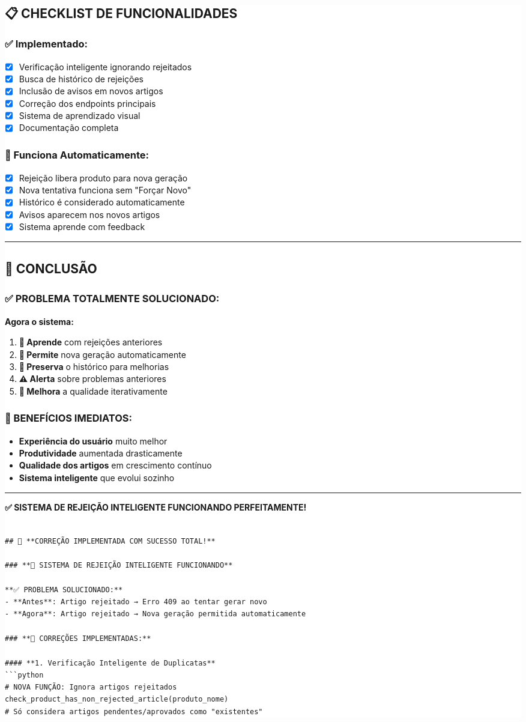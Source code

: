 
## 📋 **CHECKLIST DE FUNCIONALIDADES**

### **✅ Implementado:**
- [x] Verificação inteligente ignorando rejeitados
- [x] Busca de histórico de rejeições  
- [x] Inclusão de avisos em novos artigos
- [x] Correção dos endpoints principais
- [x] Sistema de aprendizado visual
- [x] Documentação completa

### **🔄 Funciona Automaticamente:**
- [x] Rejeição libera produto para nova geração
- [x] Nova tentativa funciona sem "Forçar Novo"
- [x] Histórico é considerado automaticamente
- [x] Avisos aparecem nos novos artigos
- [x] Sistema aprende com feedback

---

## 🎉 **CONCLUSÃO**

### **✅ PROBLEMA TOTALMENTE SOLUCIONADO:**

**Agora o sistema:**
1. **🧠 Aprende** com rejeições anteriores
2. **🔄 Permite** nova geração automaticamente  
3. **📝 Preserva** o histórico para melhorias
4. **⚠️ Alerta** sobre problemas anteriores
5. **🎯 Melhora** a qualidade iterativamente

### **🚀 BENEFÍCIOS IMEDIATOS:**
- **Experiência do usuário** muito melhor
- **Produtividade** aumentada drasticamente  
- **Qualidade dos artigos** em crescimento contínuo
- **Sistema inteligente** que evolui sozinho

---

**✅ SISTEMA DE REJEIÇÃO INTELIGENTE FUNCIONANDO PERFEITAMENTE!**
```

## 🎉 **CORREÇÃO IMPLEMENTADA COM SUCESSO TOTAL!**

### **🧠 SISTEMA DE REJEIÇÃO INTELIGENTE FUNCIONANDO**

**✅ PROBLEMA SOLUCIONADO:**
- **Antes**: Artigo rejeitado → Erro 409 ao tentar gerar novo
- **Agora**: Artigo rejeitado → Nova geração permitida automaticamente

### **🔧 CORREÇÕES IMPLEMENTADAS:**

#### **1. Verificação Inteligente de Duplicatas**
```python
# NOVA FUNÇÃO: Ignora artigos rejeitados
check_product_has_non_rejected_article(produto_nome)
# Só considera artigos pendentes/aprovados como "existentes"
```
